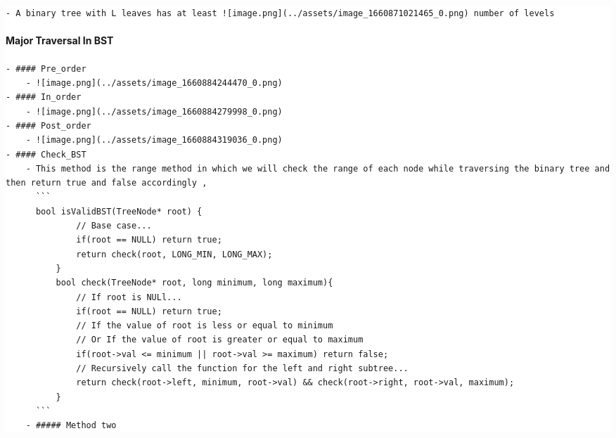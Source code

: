 	- A binary tree with L leaves has at least ![image.png](../assets/image_1660871021465_0.png) number of levels
#### Major Traversal In BST
	- #### Pre_order
		- ![image.png](../assets/image_1660884244470_0.png)
	- #### In_order
		- ![image.png](../assets/image_1660884279998_0.png)
	- #### Post_order
		- ![image.png](../assets/image_1660884319036_0.png)
	- #### Check_BST
		- This method is the range method in which we will check the range of each node while traversing the binary tree and then return true and false accordingly , 
		  ```
		  bool isValidBST(TreeNode* root) {
		          // Base case...
		          if(root == NULL) return true;
		          return check(root, LONG_MIN, LONG_MAX);
		      }
		      bool check(TreeNode* root, long minimum, long maximum){
		          // If root is NULl...
		          if(root == NULL) return true;
		          // If the value of root is less or equal to minimum 
		          // Or If the value of root is greater or equal to maximum
		          if(root->val <= minimum || root->val >= maximum) return false;
		          // Recursively call the function for the left and right subtree...
		          return check(root->left, minimum, root->val) && check(root->right, root->val, maximum);
		      }
		  ```
		- ##### Method two